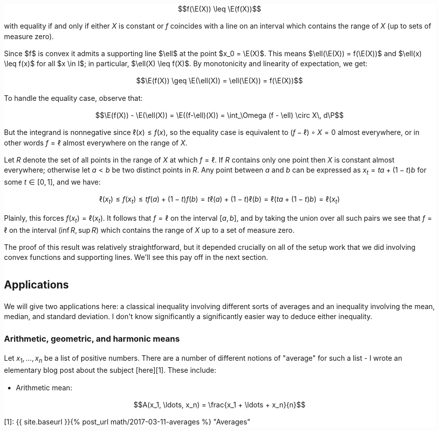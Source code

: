 $$f(\E(X)) \leq \E(f(X))$$

with equality if and only if either $X$ is constant or $f$ coincides with a line on an interval which contains the range of $X$ (up to sets of measure zero).
</div>
<div class="proof">
Since $f$ is convex it admits a supporting line $\ell$ at the point $x_0 = \E(X)$.
This means $\ell(\E(X)) = f(\E(X))$ and $\ell(x) \leq f(x)$ for all $x \in I$; in particular, $\ell(X) \leq f(X)$.
By monotonicity and linearity of expectation, we get:

$$\E(f(X)) \geq \E(\ell(X)) = \ell(\E(X)) = f(\E(X))$$

To handle the equality case, observe that:

$$\E(f(X)) - \E(\ell(X)) = \E((f-\ell)(X)) = \int_\Omega (f - \ell) \circ X\, d\P$$

But the integrand is nonnegative since $\ell(x) \leq f(x)$, so the equality case is equivalent to $(f - \ell) \circ X = 0$ almost everywhere, or in other words $f = \ell$ almost everywhere on the range of $X$.

Let $R$ denote the set of all points in the range of $X$ at which $f = \ell$.
If $R$ contains only one point then $X$ is constant almost everywhere; otherwise let $a < b$ be two distinct points in $R$.
Any point between $a$ and $b$ can be expressed as $x_t = t a + (1-t)b$ for some $t \in [0,1]$, and we have:

$$\ell(x_t) \leq f(x_t) \leq t f(a) + (1-t) f(b) = t \ell(a) + (1-t) \ell(b) = \ell(t a + (1-t) b) = \ell(x_t)$$

Plainly, this forces $f(x_t) = \ell(x_t)$.
It follows that $f = \ell$ on the interval $[a,b]$, and by taking the union over all such pairs we see that $f = \ell$ on the interval $(\inf R, \sup R)$ which contains the range of $X$ up to a set of measure zero.
</div>

The proof of this result was relatively straightforward, but it depended crucially on all of the setup work that we did involving convex functions and supporting lines.
We'll see this pay off in the next section.

## Applications

We will give two applications here: a classical inequality involving different sorts of averages and an inequality involving the mean, median, and standard deviation.
I don't know significantly a significantly easier way to deduce either inequality.

### Arithmetic, geometric, and harmonic means

Let $x_1, \ldots, x_n$ be a list of positive numbers.
There are a number of different notions of "average" for such a list - I wrote an elementary blog post about the subject [here][1].
These include:

- Arithmetic mean: 

$$A(x_1, \ldots, x_n) = \frac{x_1 + \ldots + x_n}{n}$$


[1]: {{ site.baseurl }}{% post_url math/2017-03-11-averages %} "Averages"
